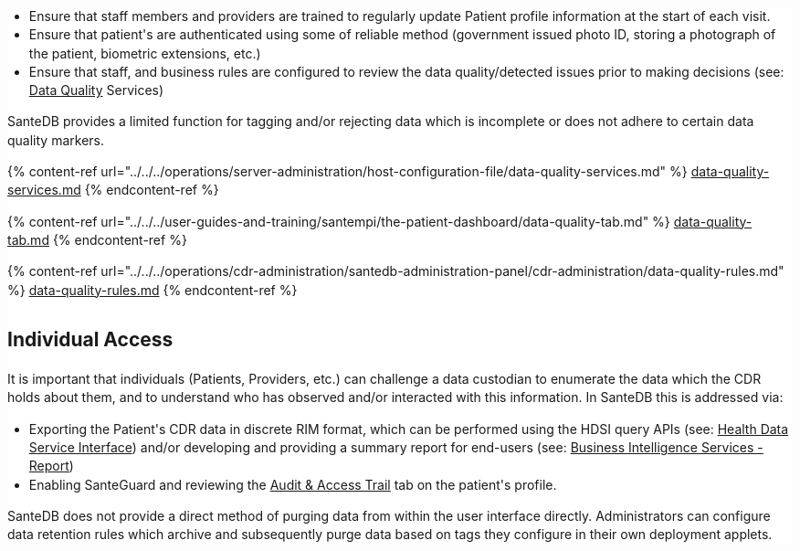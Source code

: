 * Ensure that staff members and providers are trained to regularly update Patient profile information at the start of each visit.
* Ensure that patient's are authenticated using some of reliable method (government issued photo ID, storing a photograph of the patient, biometric extensions, etc.)
* Ensure that staff, and business rules are configured to review the data quality/detected issues prior to making decisions (see: [Data Quality](../../../operations/server-administration/host-configuration-file/data-quality-services.md) Services)

SanteDB provides a limited function for tagging and/or rejecting data which is incomplete or does not adhere to certain data quality markers.&#x20;

{% content-ref url="../../../operations/server-administration/host-configuration-file/data-quality-services.md" %}
[data-quality-services.md](../../../operations/server-administration/host-configuration-file/data-quality-services.md)
{% endcontent-ref %}

{% content-ref url="../../../user-guides-and-training/santempi/the-patient-dashboard/data-quality-tab.md" %}
[data-quality-tab.md](../../../user-guides-and-training/santempi/the-patient-dashboard/data-quality-tab.md)
{% endcontent-ref %}

{% content-ref url="../../../operations/cdr-administration/santedb-administration-panel/cdr-administration/data-quality-rules.md" %}
[data-quality-rules.md](../../../operations/cdr-administration/santedb-administration-panel/cdr-administration/data-quality-rules.md)
{% endcontent-ref %}

## Individual Access

It is important that individuals (Patients, Providers, etc.) can challenge a data custodian to enumerate the data which the CDR holds about them, and to understand who has observed and/or interacted with this information. In SanteDB this is addressed via:

* Exporting the Patient's CDR data in discrete RIM format, which can be performed using the HDSI query APIs (see: [Health Data Service Interface](../../../developers/service-apis/health-data-service-interface-hdsi.md)) and/or developing and providing a summary report for end-users (see: [Business Intelligence Services - Report](../../../developers/extending-santesuite/extending-santedb/applets/business-intelligence-bi-assets/bi-asset-definitions/))
* Enabling SanteGuard and reviewing the [Audit & Access Trail](../../../user-guides-and-training/santeguard.md#audit-and-access-trail-tab) tab on the patient's profile.&#x20;

SanteDB does not provide a direct method of purging data from within the user interface directly. Administrators can configure data retention rules which archive and subsequently purge data based on tags they configure in their own deployment applets.
